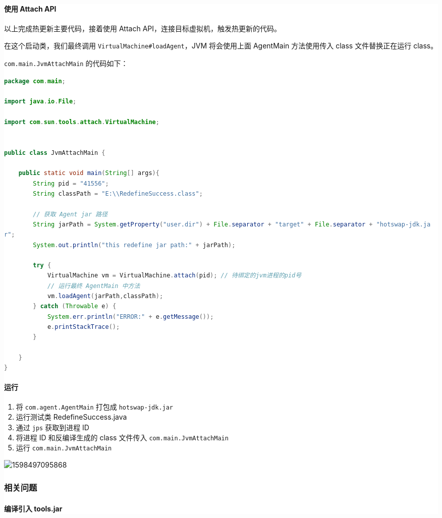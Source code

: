 #### 使用 Attach API

以上完成热更新主要代码，接着使用 Attach API，连接目标虚拟机，触发热更新的代码。

在这个启动类，我们最终调用 `VirtualMachine#loadAgent`，JVM 将会使用上面 AgentMain 方法使用传入 class 文件替换正在运行 class。

`com.main.JvmAttachMain` 的代码如下：

```java
package com.main;

import java.io.File;

import com.sun.tools.attach.VirtualMachine;


public class JvmAttachMain {

	public static void main(String[] args){
		String pid = "41556";
		String classPath = "E:\\RedefineSuccess.class";
		
		// 获取 Agent jar 路径
		String jarPath = System.getProperty("user.dir") + File.separator + "target" + File.separator + "hotswap-jdk.jar";
		System.out.println("this redefine jar path:" + jarPath);
		
		try {
			VirtualMachine vm = VirtualMachine.attach(pid);	// 待绑定的jvm进程的pid号
			// 运行最终 AgentMain 中方法
			vm.loadAgent(jarPath,classPath);
		} catch (Throwable e) {
			System.err.println("ERROR:" + e.getMessage());
			e.printStackTrace();
		}
		
	}
}
```

#### 运行

1. 将 `com.agent.AgentMain` 打包成 `hotswap-jdk.jar`
2. 运行测试类 RedefineSuccess.java
3. 通过 `jps` 获取到进程 ID
4. 将进程 ID 和反编译生成的 class 文件传入 `com.main.JvmAttachMain` 
5. 运行 `com.main.JvmAttachMain` 

![1598497095868](/images/2020/08/1598497095868.png)

### 相关问题

#### 编译引入 tools.jar
